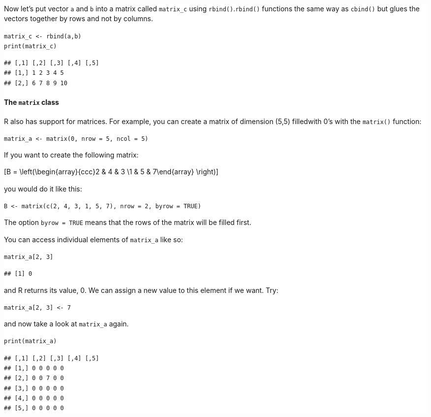 Now let’s put vector `a` and `b` into a matrix called `matrix_c` using `rbind()`.`rbind()` functions the same way as `cbind()` but glues the vectors together by rows and not by columns.

```
matrix_c <- rbind(a,b)
print(matrix_c)
```

```
## [,1] [,2] [,3] [,4] [,5]
## [1,] 1 2 3 4 5
## [2,] 6 7 8 9 10
```

#### The `matrix` class

R also has support for matrices. For example, you can create a matrix of dimension (5,5) filledwith 0’s with the `matrix()` function:

```
matrix_a <- matrix(0, nrow = 5, ncol = 5)
```

If you want to create the following matrix:

\[B = \left(\begin{array}{ccc}2 & 4 & 3 \\1 & 5 & 7\end{array} \right)\]

you would do it like this:

```
B <- matrix(c(2, 4, 3, 1, 5, 7), nrow = 2, byrow = TRUE)
```

The option `byrow = TRUE` means that the rows of the matrix will be filled first.

You can access individual elements of `matrix_a` like so:

```
matrix_a[2, 3]
```

```
## [1] 0
```

and R returns its value, 0. We can assign a new value to this element if we want. Try:

```
matrix_a[2, 3] <- 7
```

and now take a look at `matrix_a` again.

```
print(matrix_a)
```

```
## [,1] [,2] [,3] [,4] [,5]
## [1,] 0 0 0 0 0
## [2,] 0 0 7 0 0
## [3,] 0 0 0 0 0
## [4,] 0 0 0 0 0
## [5,] 0 0 0 0 0
```
